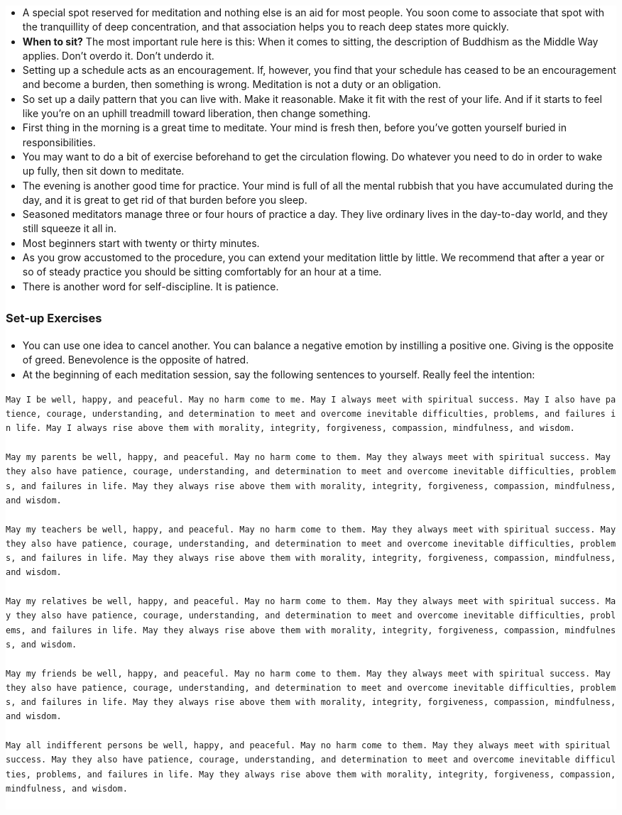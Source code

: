 * A special spot reserved for meditation and nothing else is an aid for most people. You soon come to associate that spot with the tranquillity of deep concentration, and that association helps you to reach deep states more quickly.
* **When to sit?** The most important rule here is this: When it comes to sitting, the description of Buddhism as the Middle Way applies. Don’t overdo it. Don’t underdo it.
* Setting up a schedule acts as an encouragement. If, however, you find that your schedule has ceased to be an encouragement and become a burden, then something is wrong. Meditation is not a duty or an obligation.
* So set up a daily pattern that you can live with. Make it reasonable. Make it fit with the rest of your life. And if it starts to feel like you’re on an uphill treadmill toward liberation, then change something.
* First thing in the morning is a great time to meditate. Your mind is fresh then, before you’ve gotten yourself buried in responsibilities.
* You may want to do a bit of exercise beforehand to get the circulation flowing. Do whatever you need to do in order to wake up fully, then sit down to meditate.
* The evening is another good time for practice. Your mind is full of all the mental rubbish that you have accumulated during the day, and it is great to get rid of that burden before you sleep.
* Seasoned meditators manage three or four hours of practice a day. They live ordinary lives in the day-to-day world, and they still squeeze it all in.
* Most beginners start with twenty or thirty minutes.
* As you grow accustomed to the procedure, you can extend your meditation little by little. We recommend that after a year or so of steady practice you should be sitting comfortably for an hour at a time.
* There is another word for self-discipline. It is patience.

### Set-up Exercises

* You can use one idea to cancel another. You can balance a negative emotion by instilling a positive one. Giving is the opposite of greed. Benevolence is the opposite of hatred.
* At the beginning of each meditation session, say the following sentences to yourself. Really feel the intention:

```
May I be well, happy, and peaceful. May no harm come to me. May I always meet with spiritual success. May I also have patience, courage, understanding, and determination to meet and overcome inevitable difficulties, problems, and failures in life. May I always rise above them with morality, integrity, forgiveness, compassion, mindfulness, and wisdom.

May my parents be well, happy, and peaceful. May no harm come to them. May they always meet with spiritual success. May they also have patience, courage, understanding, and determination to meet and overcome inevitable difficulties, problems, and failures in life. May they always rise above them with morality, integrity, forgiveness, compassion, mindfulness, and wisdom.

May my teachers be well, happy, and peaceful. May no harm come to them. May they always meet with spiritual success. May they also have patience, courage, understanding, and determination to meet and overcome inevitable difficulties, problems, and failures in life. May they always rise above them with morality, integrity, forgiveness, compassion, mindfulness, and wisdom.

May my relatives be well, happy, and peaceful. May no harm come to them. May they always meet with spiritual success. May they also have patience, courage, understanding, and determination to meet and overcome inevitable difficulties, problems, and failures in life. May they always rise above them with morality, integrity, forgiveness, compassion, mindfulness, and wisdom.

May my friends be well, happy, and peaceful. May no harm come to them. May they always meet with spiritual success. May they also have patience, courage, understanding, and determination to meet and overcome inevitable difficulties, problems, and failures in life. May they always rise above them with morality, integrity, forgiveness, compassion, mindfulness, and wisdom.

May all indifferent persons be well, happy, and peaceful. May no harm come to them. May they always meet with spiritual success. May they also have patience, courage, understanding, and determination to meet and overcome inevitable difficulties, problems, and failures in life. May they always rise above them with morality, integrity, forgiveness, compassion, mindfulness, and wisdom.


```